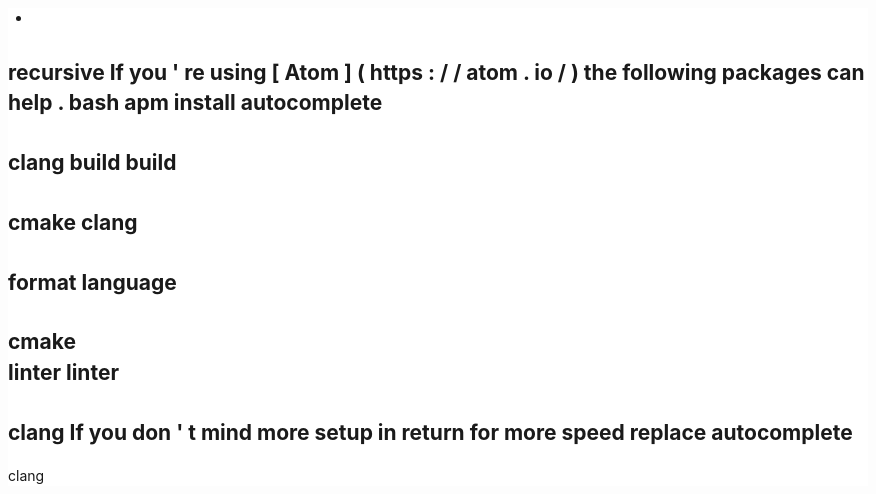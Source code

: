 -
recursive
If
you
'
re
using
[
Atom
]
(
https
:
/
/
atom
.
io
/
)
the
following
packages
can
help
.
bash
apm
install
autocomplete
-
clang
build
build
-
cmake
clang
-
format
language
-
cmake
\
linter
linter
-
clang
If
you
don
'
t
mind
more
setup
in
return
for
more
speed
replace
autocomplete
-
clang